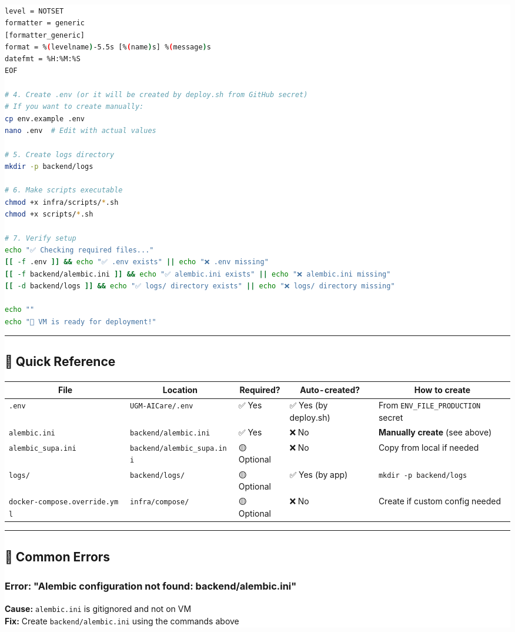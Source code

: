 ```bash
level = NOTSET
formatter = generic
[formatter_generic]
format = %(levelname)-5.5s [%(name)s] %(message)s
datefmt = %H:%M:%S
EOF

# 4. Create .env (or it will be created by deploy.sh from GitHub secret)
# If you want to create manually:
cp env.example .env
nano .env  # Edit with actual values

# 5. Create logs directory
mkdir -p backend/logs

# 6. Make scripts executable
chmod +x infra/scripts/*.sh
chmod +x scripts/*.sh

# 7. Verify setup
echo "✅ Checking required files..."
[[ -f .env ]] && echo "✅ .env exists" || echo "❌ .env missing"
[[ -f backend/alembic.ini ]] && echo "✅ alembic.ini exists" || echo "❌ alembic.ini missing"
[[ -d backend/logs ]] && echo "✅ logs/ directory exists" || echo "❌ logs/ directory missing"

echo ""
echo "🚀 VM is ready for deployment!"
```

---

## 📝 Quick Reference

| File | Location | Required? | Auto-created? | How to create |
|------|----------|-----------|---------------|---------------|
| `.env` | `UGM-AICare/.env` | ✅ Yes | ✅ Yes (by deploy.sh) | From `ENV_FILE_PRODUCTION` secret |
| `alembic.ini` | `backend/alembic.ini` | ✅ Yes | ❌ No | **Manually create** (see above) |
| `alembic_supa.ini` | `backend/alembic_supa.ini` | 🟡 Optional | ❌ No | Copy from local if needed |
| `logs/` | `backend/logs/` | 🟡 Optional | ✅ Yes (by app) | `mkdir -p backend/logs` |
| `docker-compose.override.yml` | `infra/compose/` | 🟡 Optional | ❌ No | Create if custom config needed |

---

## 🚨 Common Errors

### Error: "Alembic configuration not found: backend/alembic.ini"
**Cause:** `alembic.ini` is gitignored and not on VM  
**Fix:** Create `backend/alembic.ini` using the commands above

